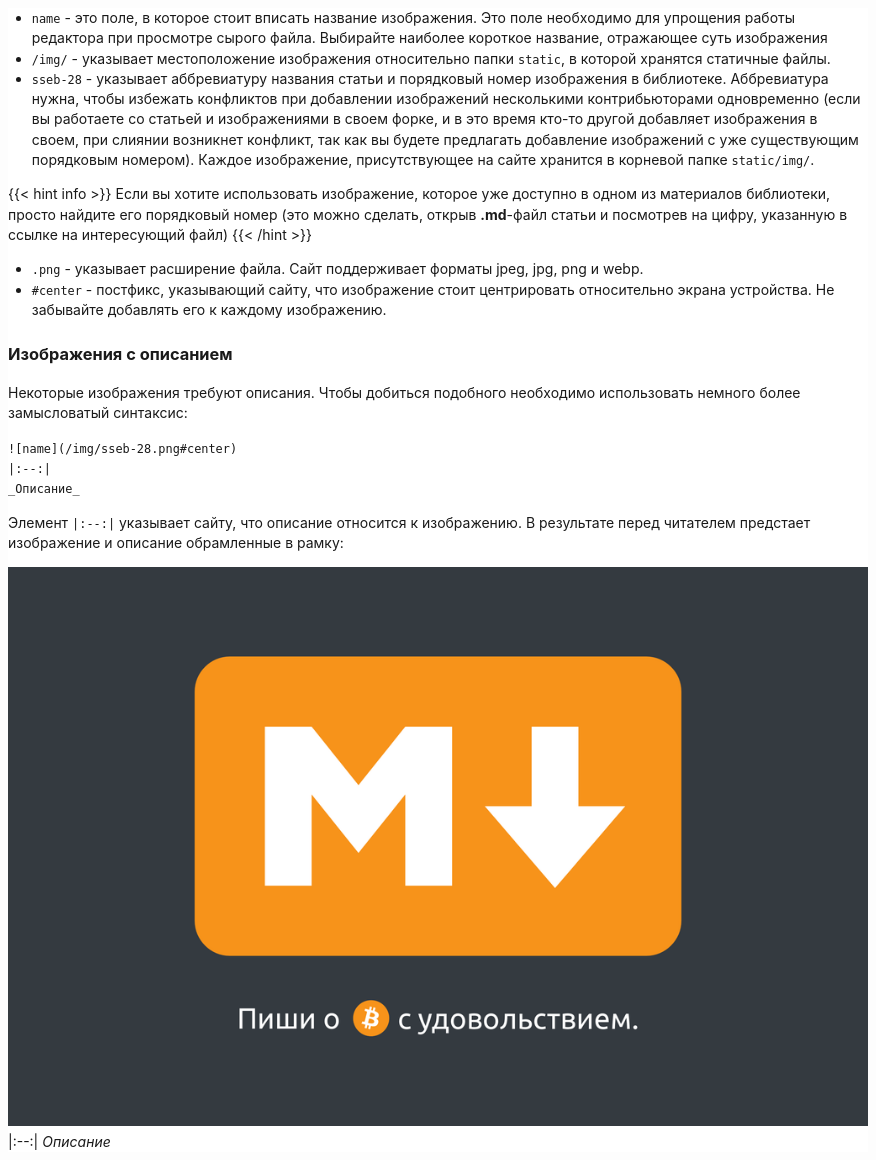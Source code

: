 * `name` - это поле, в которое стоит вписать название изображения. Это поле необходимо для упрощения работы редактора при просмотре сырого файла. Выбирайте наиболее короткое название, отражающее суть изображения
* `/img/` - указывает местоположение изображения относительно папки `static`, в которой хранятся статичные файлы. 
* `sseb-28` - указывает аббревиатуру названия статьи и порядковый номер изображения в библиотеке. Аббревиатура нужна, чтобы избежать конфликтов при добавлении изображений несколькими контрибьюторами одновременно (если вы работаете со статьей и изображениями в своем форке, и в это время кто-то другой добавляет изображения в своем, при слиянии возникнет конфликт, так как вы будете предлагать добавление изображений с уже существующим порядковым номером). Каждое изображение, присутствующее на сайте хранится в корневой папке `static/img/`. 

{{< hint info >}}
Если вы хотите использовать изображение, которое уже доступно в одном из материалов библиотеки, просто найдите его порядковый номер (это можно сделать, открыв __.md__-файл статьи и посмотрев на цифру, указанную в ссылке на интересующий файл)
{{< /hint >}}

* `.png` - указывает расширение файла. Сайт поддерживает форматы jpeg, jpg, png и webp. 
* `#center` - постфикс, указывающий сайту, что изображение стоит центрировать относительно экрана устройства. Не забывайте добавлять его к каждому изображению.

### Изображения с описанием

Некоторые изображения требуют описания. Чтобы добиться подобного необходимо использовать немного более замысловатый синтаксис:

```
![name](/img/sseb-28.png#center)
|:--:|
_Описание_
```

Элемент `|:--:|` указывает сайту, что описание относится к изображению. В результате перед читателем предстает изображение и описание обрамленные в рамку:

![name](/img/sseb-28.png#center)
|:--:|
_Описание_